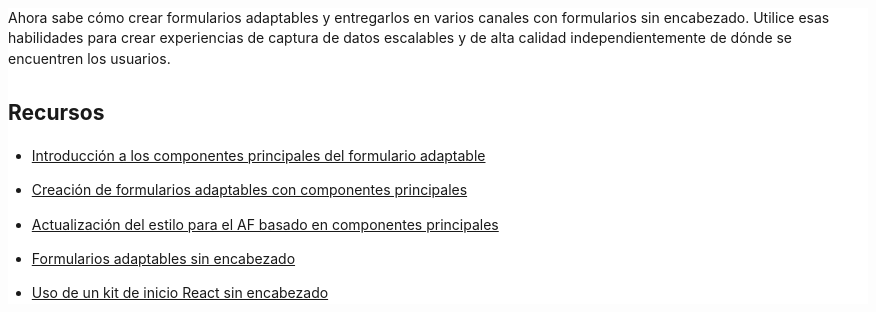 Ahora sabe cómo crear formularios adaptables y entregarlos en varios canales con formularios sin encabezado. Utilice esas habilidades para crear experiencias de captura de datos escalables y de alta calidad independientemente de dónde se encuentren los usuarios.

## Recursos

* [Introducción a los componentes principales del formulario adaptable](https://experienceleague.adobe.com/es/docs/experience-manager-core-components/using/adaptive-forms/introduction)

* [Creación de formularios adaptables con componentes principales](https://experienceleague.adobe.com/es/docs/experience-manager-cloud-service/content/forms/adaptive-forms-authoring/authoring-adaptive-forms-core-components/create-an-adaptive-form-on-forms-cs/creating-adaptive-form-core-components)

* [Actualización del estilo para el AF basado en componentes principales](https://experienceleague.adobe.com/es/docs/experience-manager-cloud-service/content/forms/adaptive-forms-authoring/authoring-adaptive-forms-core-components/create-an-adaptive-form-on-forms-cs/using-themes-in-core-components)

* [Formularios adaptables sin encabezado](https://experienceleague.adobe.com/es/docs/experience-manager-headless-adaptive-forms/using/overview)

* [Uso de un kit de inicio React sin encabezado](https://experienceleague.adobe.com/es/docs/experience-manager-headless-adaptive-forms/using/get-started/create-and-publish-a-headless-form)
